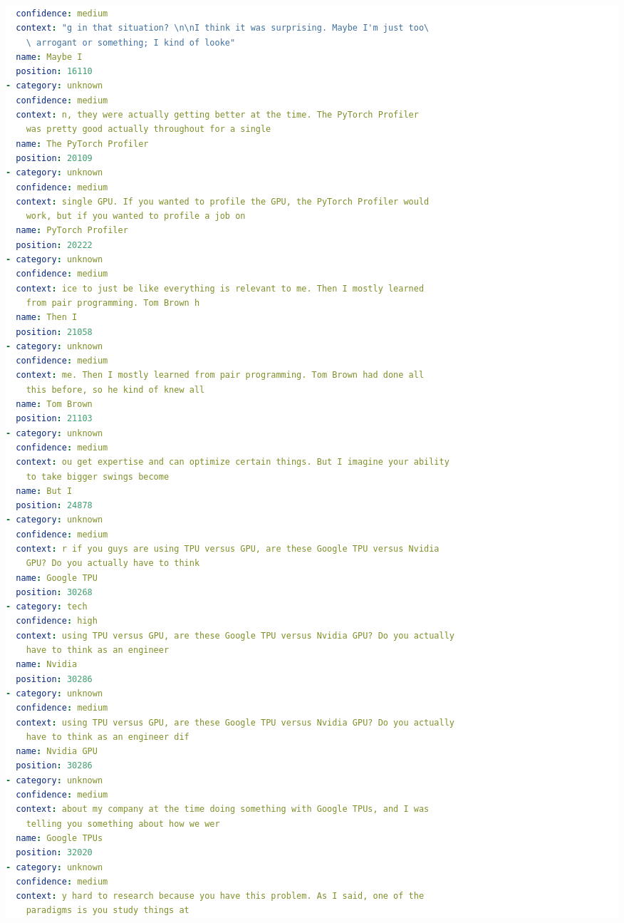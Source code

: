 ```yaml
  confidence: medium
  context: "g in that situation? \n\nI think it was surprising. Maybe I'm just too\
    \ arrogant or something; I kind of looke"
  name: Maybe I
  position: 16110
- category: unknown
  confidence: medium
  context: n, they were actually getting better at the time. The PyTorch Profiler
    was pretty good actually throughout for a single
  name: The PyTorch Profiler
  position: 20109
- category: unknown
  confidence: medium
  context: single GPU. If you wanted to profile the GPU, the PyTorch Profiler would
    work, but if you wanted to profile a job on
  name: PyTorch Profiler
  position: 20222
- category: unknown
  confidence: medium
  context: ice to just be like everything is relevant to me. Then I mostly learned
    from pair programming. Tom Brown h
  name: Then I
  position: 21058
- category: unknown
  confidence: medium
  context: me. Then I mostly learned from pair programming. Tom Brown had done all
    this before, so he kind of knew all
  name: Tom Brown
  position: 21103
- category: unknown
  confidence: medium
  context: ou get expertise and can optimize certain things. But I imagine your ability
    to take bigger swings become
  name: But I
  position: 24878
- category: unknown
  confidence: medium
  context: r if you guys are using TPU versus GPU, are these Google TPU versus Nvidia
    GPU? Do you actually have to think
  name: Google TPU
  position: 30268
- category: tech
  confidence: high
  context: using TPU versus GPU, are these Google TPU versus Nvidia GPU? Do you actually
    have to think as an engineer
  name: Nvidia
  position: 30286
- category: unknown
  confidence: medium
  context: using TPU versus GPU, are these Google TPU versus Nvidia GPU? Do you actually
    have to think as an engineer dif
  name: Nvidia GPU
  position: 30286
- category: unknown
  confidence: medium
  context: about my company at the time doing something with Google TPUs, and I was
    telling you something about how we wer
  name: Google TPUs
  position: 32020
- category: unknown
  confidence: medium
  context: y hard to research because you have this problem. As I said, one of the
    paradigms is you study things at
```